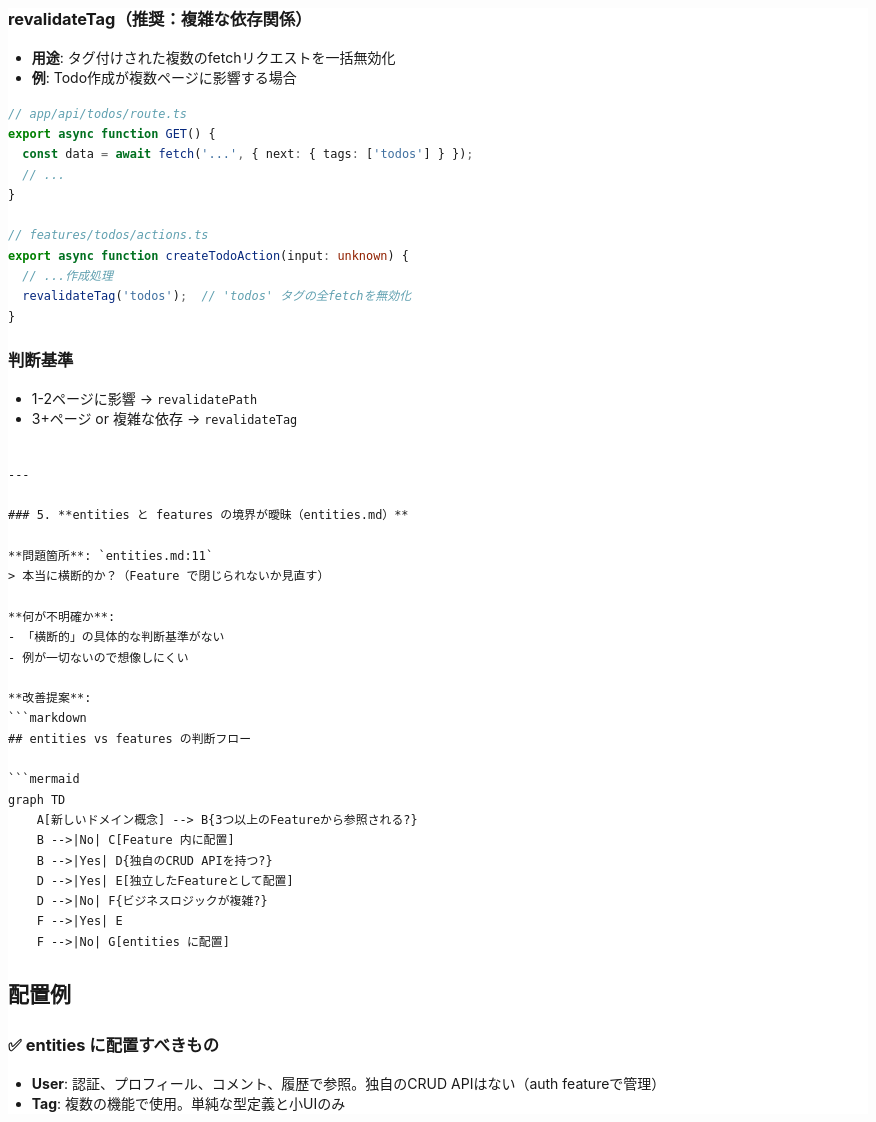 ### revalidateTag（推奨：複雑な依存関係）
- **用途**: タグ付けされた複数のfetchリクエストを一括無効化
- **例**: Todo作成が複数ページに影響する場合

```ts
// app/api/todos/route.ts
export async function GET() {
  const data = await fetch('...', { next: { tags: ['todos'] } });
  // ...
}

// features/todos/actions.ts
export async function createTodoAction(input: unknown) {
  // ...作成処理
  revalidateTag('todos');  // 'todos' タグの全fetchを無効化
}
```

### 判断基準
- 1-2ページに影響 → `revalidatePath`
- 3+ページ or 複雑な依存 → `revalidateTag`
```

---

### 5. **entities と features の境界が曖昧（entities.md）**

**問題箇所**: `entities.md:11`
> 本当に横断的か？（Feature で閉じられないか見直す）

**何が不明確か**:
- 「横断的」の具体的な判断基準がない
- 例が一切ないので想像しにくい

**改善提案**:
```markdown
## entities vs features の判断フロー

```mermaid
graph TD
    A[新しいドメイン概念] --> B{3つ以上のFeatureから参照される?}
    B -->|No| C[Feature 内に配置]
    B -->|Yes| D{独自のCRUD APIを持つ?}
    D -->|Yes| E[独立したFeatureとして配置]
    D -->|No| F{ビジネスロジックが複雑?}
    F -->|Yes| E
    F -->|No| G[entities に配置]
```

## 配置例

### ✅ entities に配置すべきもの
- **User**: 認証、プロフィール、コメント、履歴で参照。独自のCRUD APIはない（auth featureで管理）
- **Tag**: 複数の機能で使用。単純な型定義と小UIのみ
